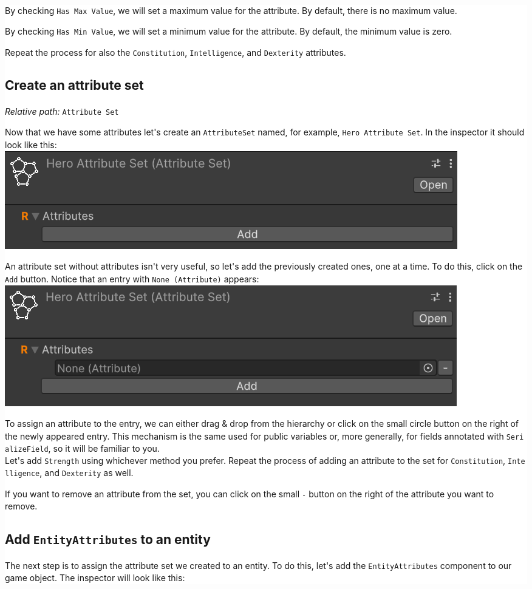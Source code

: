By checking `Has Max Value`, we will set a maximum value for the attribute. By default, there is no maximum value.

By checking `Has Min Value`, we will set a minimum value for the attribute. By default, the minimum value is zero.

Repeat the process for also the `Constitution`, `Intelligence`, and `Dexterity` attributes.

##  Create an attribute set 
*Relative path:* `Attribute Set`

Now that we have some attributes let's create an `AttributeSet` named, for example, `Hero Attribute Set`. In the inspector it should look like this:  
![Hero Attribute Set](../images/workflows/hero-attribute-set-editor.png)

An attribute set without attributes isn't very useful, so let's add the previously created ones, one at a time. To do this, click on the `Add` button. Notice that an entry with `None (Attribute)` appears:  
![Hero Attribute Set with one empty entry](../images/workflows/attribute-to-add-to-set-editor.png)  

To assign an attribute to the entry, we can either drag & drop from the hierarchy or click on the small circle button on the right of the newly appeared entry. This mechanism is the same used for public variables or, more generally, for fields annotated with `SerializeField`, so it will be familiar to you.  
Let's add `Strength` using whichever method you prefer.
Repeat the process of adding an attribute to the set for `Constitution`, `Intelligence`, and `Dexterity` as well.

If you want to remove an attribute from the set, you can click on the small `-` button on the right of the attribute you want to remove.

## Add `EntityAttributes` to an entity
The next step is to assign the attribute set we created to an entity. To do this, let's add the `EntityAttributes` component to our game object. The inspector will look like this:  